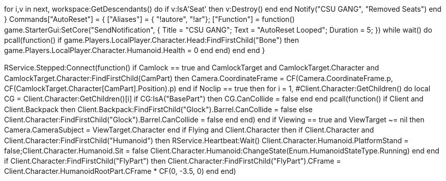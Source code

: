 for i,v in next, workspace:GetDescendants() do
    if v:IsA'Seat' then
        v:Destroy()
    end
        end
Notify("CSU GANG", "Removed Seats")
    end
}
Commands["AutoReset"] = {
    ["Aliases"] = { "!autore", "!ar"};
    ["Function"] = function()
         game.StarterGui:SetCore("SendNotification", {
Title = "CSU GANG";
Text = "AutoReset Looped";
Duration = 5;
})
while wait() do
        pcall(function()
        if game.Players.LocalPlayer.Character.Head:FindFirstChild("Bone") then
        game.Players.LocalPlayer.Character.Humanoid.Health = 0
        end
        end)
        end
    end
}

RService.Stepped:Connect(function()
    if Camlock == true and CamlockTarget and CamlockTarget.Character and CamlockTarget.Character:FindFirstChild(CamPart) then 
        Camera.CoordinateFrame = CF(Camera.CoordinateFrame.p, CF(CamlockTarget.Character[CamPart].Position).p)
    end
    if Noclip == true then 
        for i = 1, #Client.Character:GetChildren() do
            local CG = Client.Character:GetChildren()[i]
            if CG:IsA("BasePart") then 
                CG.CanCollide = false 
            end
        end
        pcall(function()
            if Client and Client.Backpack then 
                Client.Backpack:FindFirstChild("Glock").Barrel.CanCollide = false 
            else
                Client.Character:FindFirstChild("Glock").Barrel.CanCollide = false
            end
        end)
    end
    if Viewing == true and ViewTarget ~= nil then 
        Camera.CameraSubject = ViewTarget.Character
    end
    if Flying and Client.Character then
        if Client.Character and Client.Character:FindFirstChild("Humanoid") then
            RService.Heartbeat:Wait()
            Client.Character.Humanoid.PlatformStand = false;Client.Character.Humanoid.Sit = false
            Client.Character.Humanoid:ChangeState(Enum.HumanoidStateType.Running)
        end
	end
    if Client.Character:FindFirstChild("FlyPart") then
        Client.Character:FindFirstChild("FlyPart").CFrame = Client.Character.HumanoidRootPart.CFrame * CF(0, -3.5, 0)
    end
end)
